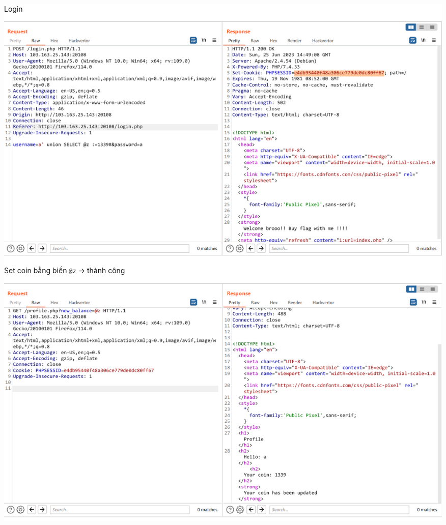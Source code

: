 Login

![image-20230625201439055](./assets/image-20230625201439055.png)

Set coin bằng biến `@z` -> thành công 

![image-20230625201457041](./assets/image-20230625201457041.png)
